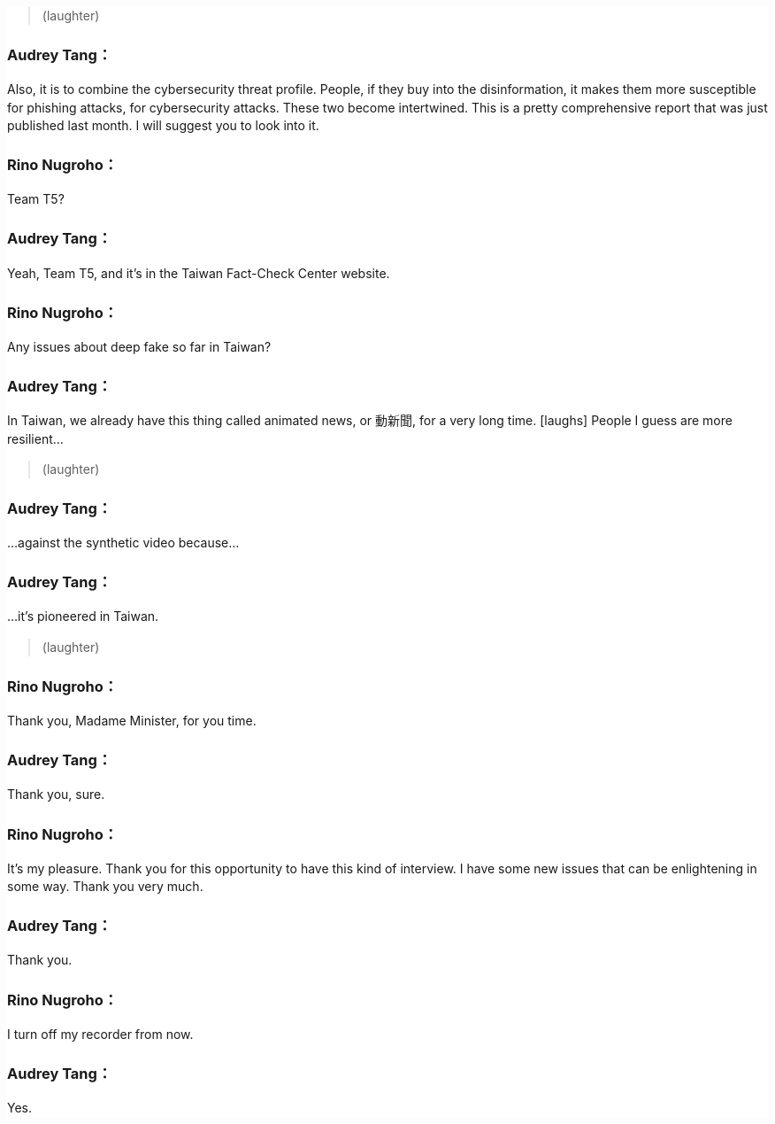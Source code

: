 > (laughter)

### Audrey Tang：
Also, it is to combine the cybersecurity threat profile. People, if they buy into the disinformation, it makes them more susceptible for phishing attacks, for cybersecurity attacks. These two become intertwined. This is a pretty comprehensive report that was just published last month. I will suggest you to look into it.

### Rino Nugroho：
Team T5?

### Audrey Tang：
Yeah, Team T5, and it’s in the Taiwan Fact-Check Center website.

### Rino Nugroho：
Any issues about deep fake so far in Taiwan?

### Audrey Tang：
In Taiwan, we already have this thing called animated news, or 動新聞, for a very long time. \[laughs\] People I guess are more resilient…

> (laughter)

### Audrey Tang：
…against the synthetic video because…

### Audrey Tang：
…it’s pioneered in Taiwan.

> (laughter)

### Rino Nugroho：
Thank you, Madame Minister, for you time.

### Audrey Tang：
Thank you, sure.

### Rino Nugroho：
It’s my pleasure. Thank you for this opportunity to have this kind of interview. I have some new issues that can be enlightening in some way. Thank you very much.

### Audrey Tang：
Thank you.

### Rino Nugroho：
I turn off my recorder from now.

### Audrey Tang：
Yes.

